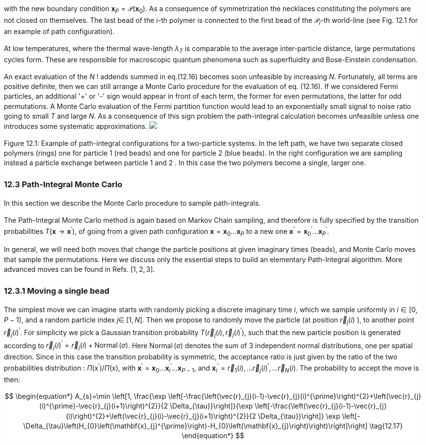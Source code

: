 with the new boundary condition $\mathbf{x}_{P}=\mathcal{P}\left(\mathbf{x}_{0}\right)$. As a consequence of symmetrization the necklaces constituting the polymers are not closed on themselves. The last bead of the $i$-th polymer is connected to the first bead of the $\mathcal{P}_{i}$-th world-line (see Fig. 12.1 for an example of path configuration).

At low temperatures, where the thermal wave-length $\lambda_{T}$ is comparable to the average inter-particle distance, large permutations cycles form. These are responsible for macroscopic quantum phenomena such as superfluidity and Bose-Einstein condensation.

An exact evaluation of the $N$ ! addends summed in eq.(12.16) becomes soon unfeasible by increasing $N$. Fortunately, all terms are positive definite, then we can still arrange a Monte Carlo procedure for the evaluation of eq. (12.16). If we considered Fermi particles, an additional '+' or '-' sign would appear in front of each term, the former for even permutations, the latter for odd permutations. A Monte Carlo evaluation of the Fermi partition function would lead to an exponentially small signal to noise ratio going to small $T$ and large $N$. As a consequence of this sign problem the path-integral calculation becomes unfeasible unless one introduces some systematic approximations.
![](https://cdn.mathpix.com/cropped/2024_05_17_976c09c0be3891ca9225g-5.jpg?height=496&width=1446&top_left_y=248&top_left_x=268)

Figure 12.1: Example of path-integral configurations for a two-particle systems. In the left path, we have two separate closed polymers (rings) one for particle 1 (red beads) and one for particle 2 (blue beads). In the right configuration we are sampling instead a particle exchange between particle 1 and 2 . In this case the two polymers become a single, larger one.

### 12.3 Path-Integral Monte Carlo

In this section we describe the Monte Carlo procedure to sample path-integrals.

The Path-Integral Monte Carlo method is again based on Markov Chain sampling, and therefore is fully specified by the transition probabilities $T\left(\mathbf{x} \rightarrow \mathbf{x}^{\prime}\right)$, of going from a given path configuration $\mathbf{x}=\mathbf{x}_{0} \ldots \mathbf{x}_{P}$ to a new one $\mathbf{x}^{\prime}=\mathbf{x}_{0}^{\prime} \ldots \mathbf{x}_{P}^{\prime}$.

In general, we will need both moves that change the particle positions at given imaginary times (beads), and Monte Carlo moves that sample the permutations. Here we discuss only the essential steps to build an elementary Path-Integral algorithm. More advanced moves can be found in Refs. $[1,2,3]$.

### 12.3.1 Moving a single bead

The simplest move we can imagine starts with randomly picking a discrete imaginary time $i$, which we sample uniformly in $i \in[0, P-1)$, and a random particle index $j \in$ $[1, N]$. Then we propose to randomly move the particle (at position $\vec{r}_{j}(i)$ ), to another point $\vec{r}_{j}(i)^{\prime}$. For simplicity we pick a Gaussian transition probability $T\left(\vec{r}_{j}(i), \vec{r}_{j}(i)^{\prime}\right)$, such that the new particle position is generated according to $\vec{r}_{j}(i)^{\prime}=\vec{r}_{j}(i)+\operatorname{Normal}(\sigma)$. Here $\operatorname{Normal}(\sigma)$ denotes the sum of 3 independent normal distributions, one per spatial direction. Since in this case the transition probability is symmetric, the acceptance ratio is just given by the ratio of the two probabilities distribution : $\Pi\left(\mathrm{x}^{\prime}\right) / \Pi(\mathrm{x})$, with $\mathbf{x}^{\prime}=\mathbf{x}_{0} \ldots \mathbf{x}_{i}^{\prime} \ldots \mathbf{x}_{P-1}$, and $\mathbf{x}_{i}^{\prime}=\vec{r}_{1}(i), \ldots \vec{r}_{j}(i)^{\prime}, \ldots \vec{r}_{N}(i)$. The probability to accept the move is then:

$$
\begin{equation*}
A_{s}=\min \left[1, \frac{\exp \left[-\frac{\left(\vec{r}_{j}(i-1)-\vec{r}_{j}(i)^{\prime}\right)^{2}+\left(\vec{r}_{j}(i)^{\prime}-\vec{r}_{j}(i+1)\right)^{2}}{2 \Delta_{\tau}}\right]}{\exp \left[-\frac{\left(\vec{r}_{j}(i-1)-\vec{r}_{j}(i)\right)^{2}+\left(\vec{r}_{j}(i)-\vec{r}_{j}(i+1)\right)^{2}}{2 \Delta_{\tau}}\right]} \exp \left[-\Delta_{\tau}\left(H_{0}\left(\mathbf{x}_{j}^{\prime}\right)-H_{0}\left(\mathbf{x}_{j}\right)\right)\right]\right] \tag{12.17}
\end{equation*}
$$
